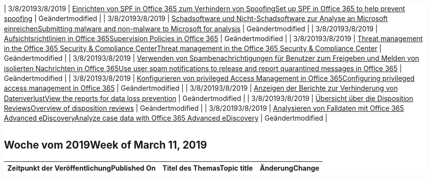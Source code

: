 | <span data-ttu-id="2b6fd-459">3/8/2019</span><span class="sxs-lookup"><span data-stu-id="2b6fd-459">3/8/2019</span></span> | [<span data-ttu-id="2b6fd-460">Einrichten von SPF in Office 365 zum Verhindern von Spoofing</span><span class="sxs-lookup"><span data-stu-id="2b6fd-460">Set up SPF in Office 365 to help prevent spoofing</span></span>](/Office365/SecurityCompliance/set-up-spf-in-office-365-to-help-prevent-spoofing) | <span data-ttu-id="2b6fd-461">Geändert</span><span class="sxs-lookup"><span data-stu-id="2b6fd-461">modified</span></span> |
| <span data-ttu-id="2b6fd-462">3/8/2019</span><span class="sxs-lookup"><span data-stu-id="2b6fd-462">3/8/2019</span></span> | [<span data-ttu-id="2b6fd-463">Schadsoftware und Nicht-Schadsoftware zur Analyse an Microsoft einreichen</span><span class="sxs-lookup"><span data-stu-id="2b6fd-463">Submitting malware and non-malware to Microsoft for analysis</span></span>](/Office365/SecurityCompliance/submitting-malware-and-non-malware-to-microsoft-for-analysis) | <span data-ttu-id="2b6fd-464">Geändert</span><span class="sxs-lookup"><span data-stu-id="2b6fd-464">modified</span></span> |
| <span data-ttu-id="2b6fd-465">3/8/2019</span><span class="sxs-lookup"><span data-stu-id="2b6fd-465">3/8/2019</span></span> | [<span data-ttu-id="2b6fd-466">Aufsichtsrichtlinien in Office 365</span><span class="sxs-lookup"><span data-stu-id="2b6fd-466">Supervision Policies in Office 365</span></span>](/Office365/SecurityCompliance/supervision-policies) | <span data-ttu-id="2b6fd-467">Geändert</span><span class="sxs-lookup"><span data-stu-id="2b6fd-467">modified</span></span> |
| <span data-ttu-id="2b6fd-468">3/8/2019</span><span class="sxs-lookup"><span data-stu-id="2b6fd-468">3/8/2019</span></span> | [<span data-ttu-id="2b6fd-469">Threat management in the Office 365 Security &amp; Compliance Center</span><span class="sxs-lookup"><span data-stu-id="2b6fd-469">Threat management in the Office 365 Security &amp; Compliance Center</span></span>](/Office365/SecurityCompliance/threat-management) | <span data-ttu-id="2b6fd-470">Geändert</span><span class="sxs-lookup"><span data-stu-id="2b6fd-470">modified</span></span> |
| <span data-ttu-id="2b6fd-471">3/8/2019</span><span class="sxs-lookup"><span data-stu-id="2b6fd-471">3/8/2019</span></span> | [<span data-ttu-id="2b6fd-472">Verwenden von Spambenachrichtigungen für Benutzer zum Freigeben und Melden von isolierten Nachrichten in Office 365</span><span class="sxs-lookup"><span data-stu-id="2b6fd-472">Use user spam notifications to release and report quarantined messages in Office 365</span></span>](/Office365/SecurityCompliance/use-spam-notifications-to-release-and-report-quarantined-messages) | <span data-ttu-id="2b6fd-473">Geändert</span><span class="sxs-lookup"><span data-stu-id="2b6fd-473">modified</span></span> |
| <span data-ttu-id="2b6fd-474">3/8/2019</span><span class="sxs-lookup"><span data-stu-id="2b6fd-474">3/8/2019</span></span> | [<span data-ttu-id="2b6fd-475">Konfigurieren von privileged Access Management in Office 365</span><span class="sxs-lookup"><span data-stu-id="2b6fd-475">Configuring privileged access management in Office 365</span></span>](/Office365/SecurityCompliance/privileged-access-management-configuration) | <span data-ttu-id="2b6fd-476">Geändert</span><span class="sxs-lookup"><span data-stu-id="2b6fd-476">modified</span></span> |
| <span data-ttu-id="2b6fd-477">3/8/2019</span><span class="sxs-lookup"><span data-stu-id="2b6fd-477">3/8/2019</span></span> | [<span data-ttu-id="2b6fd-478">Anzeigen der Berichte zur Verhinderung von Datenverlust</span><span class="sxs-lookup"><span data-stu-id="2b6fd-478">View the reports for data loss prevention</span></span>](/Office365/SecurityCompliance/view-the-dlp-reports) | <span data-ttu-id="2b6fd-479">Geändert</span><span class="sxs-lookup"><span data-stu-id="2b6fd-479">modified</span></span> |
| <span data-ttu-id="2b6fd-480">3/8/2019</span><span class="sxs-lookup"><span data-stu-id="2b6fd-480">3/8/2019</span></span> | [<span data-ttu-id="2b6fd-481">Übersicht über die Disposition Reviews</span><span class="sxs-lookup"><span data-stu-id="2b6fd-481">Overview of disposition reviews</span></span>](/Office365/SecurityCompliance/disposition-reviews) | <span data-ttu-id="2b6fd-482">Geändert</span><span class="sxs-lookup"><span data-stu-id="2b6fd-482">modified</span></span> |
| <span data-ttu-id="2b6fd-483">3/8/2019</span><span class="sxs-lookup"><span data-stu-id="2b6fd-483">3/8/2019</span></span> | [<span data-ttu-id="2b6fd-484">Analysieren von Falldaten mit Office 365 Advanced eDiscovery</span><span class="sxs-lookup"><span data-stu-id="2b6fd-484">Analyze case data with Office 365 Advanced eDiscovery</span></span>](/Office365/SecurityCompliance/analyze-case-data-with-advanced-ediscovery) | <span data-ttu-id="2b6fd-485">Geändert</span><span class="sxs-lookup"><span data-stu-id="2b6fd-485">modified</span></span> |


## <a name="week-of-march-11-2019"></a><span data-ttu-id="2b6fd-486">Woche vom 2019</span><span class="sxs-lookup"><span data-stu-id="2b6fd-486">Week of March 11, 2019</span></span>


| <span data-ttu-id="2b6fd-487">Zeitpunkt der Veröffentlichung</span><span class="sxs-lookup"><span data-stu-id="2b6fd-487">Published On</span></span> |<span data-ttu-id="2b6fd-488">Titel des Themas</span><span class="sxs-lookup"><span data-stu-id="2b6fd-488">Topic title</span></span> | <span data-ttu-id="2b6fd-489">Änderung</span><span class="sxs-lookup"><span data-stu-id="2b6fd-489">Change</span></span> |
|------|------------|--------|